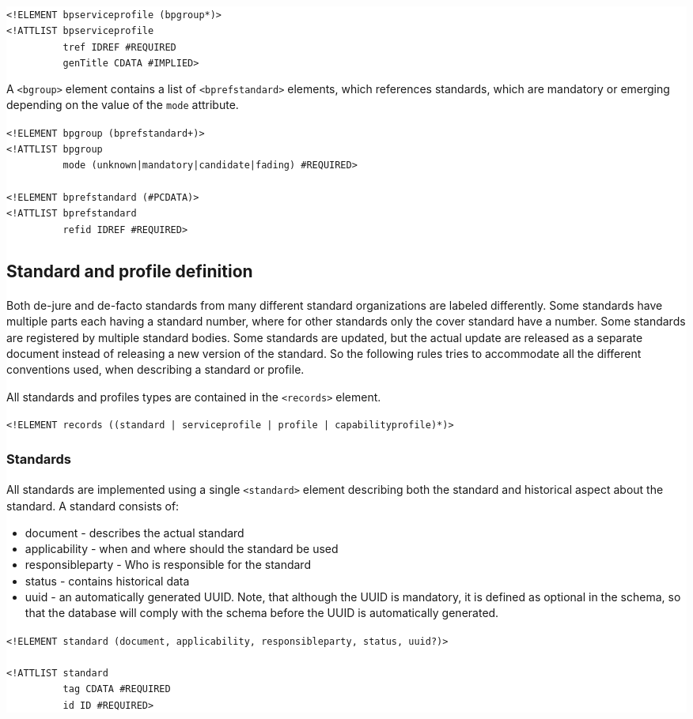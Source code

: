 ~~~{.dtd}
<!ELEMENT bpserviceprofile (bpgroup*)>
<!ATTLIST bpserviceprofile
          tref IDREF #REQUIRED
          genTitle CDATA #IMPLIED>
~~~

A `<bgroup>` element contains a list of `<bprefstandard>` elements, which references standards, which are mandatory or emerging depending on the value of the `mode` attribute.

~~~{.dtd}
<!ELEMENT bpgroup (bprefstandard+)>
<!ATTLIST bpgroup
          mode (unknown|mandatory|candidate|fading) #REQUIRED>

<!ELEMENT bprefstandard (#PCDATA)>
<!ATTLIST bprefstandard
          refid IDREF #REQUIRED>
~~~

## Standard and profile definition

Both de-jure and de-facto standards from many different standard
organizations are labeled differently. Some standards have multiple
parts each having a standard number, where for other standards only
the cover standard have a number. Some standards are registered by
multiple standard bodies. Some standards are updated, but the actual
update are released as a separate document instead of releasing a new
version of the standard. So the following rules tries to accommodate
all the different conventions used, when describing a standard or profile.

All standards and profiles types are contained in the `<records>`
element.

~~~{.dtd}
<!ELEMENT records ((standard | serviceprofile | profile | capabilityprofile)*)>
~~~

### Standards

All standards are implemented using a
single `<standard>` element describing both the
standard and historical aspect about the standard.  A standard
consists of:

* document - describes the actual standard
* applicability - when and where should the standard be used
* responsibleparty - Who is responsible for the standard
* status - contains historical data
* uuid - an automatically generated UUID. Note, that although the UUID
  is mandatory, it is defined as optional in the schema, so that the
  database will comply with the schema before the UUID is
  automatically generated.

~~~{.dtd}
<!ELEMENT standard (document, applicability, responsibleparty, status, uuid?)>

<!ATTLIST standard
          tag CDATA #REQUIRED
          id ID #REQUIRED>
~~~
